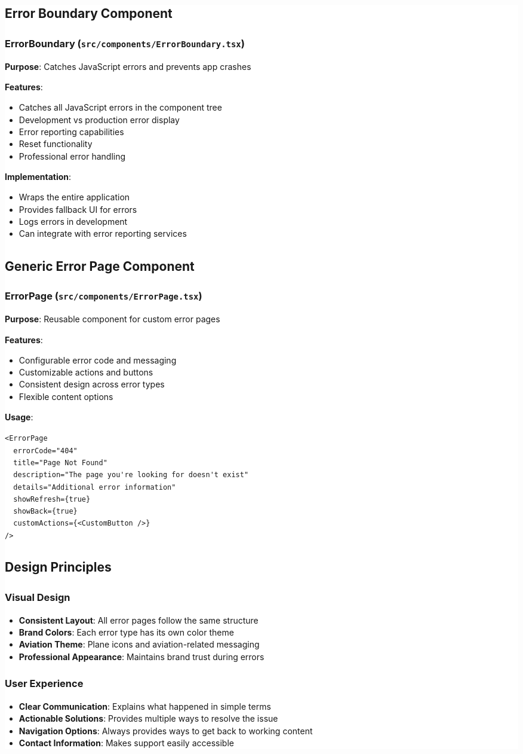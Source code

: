 ## Error Boundary Component

### ErrorBoundary (`src/components/ErrorBoundary.tsx`)
**Purpose**: Catches JavaScript errors and prevents app crashes

**Features**:
- Catches all JavaScript errors in the component tree
- Development vs production error display
- Error reporting capabilities
- Reset functionality
- Professional error handling

**Implementation**:
- Wraps the entire application
- Provides fallback UI for errors
- Logs errors in development
- Can integrate with error reporting services

## Generic Error Page Component

### ErrorPage (`src/components/ErrorPage.tsx`)
**Purpose**: Reusable component for custom error pages

**Features**:
- Configurable error code and messaging
- Customizable actions and buttons
- Consistent design across error types
- Flexible content options

**Usage**:
```tsx
<ErrorPage
  errorCode="404"
  title="Page Not Found"
  description="The page you're looking for doesn't exist"
  details="Additional error information"
  showRefresh={true}
  showBack={true}
  customActions={<CustomButton />}
/>
```

## Design Principles

### Visual Design
- **Consistent Layout**: All error pages follow the same structure
- **Brand Colors**: Each error type has its own color theme
- **Aviation Theme**: Plane icons and aviation-related messaging
- **Professional Appearance**: Maintains brand trust during errors

### User Experience
- **Clear Communication**: Explains what happened in simple terms
- **Actionable Solutions**: Provides multiple ways to resolve the issue
- **Navigation Options**: Always provides ways to get back to working content
- **Contact Information**: Makes support easily accessible
